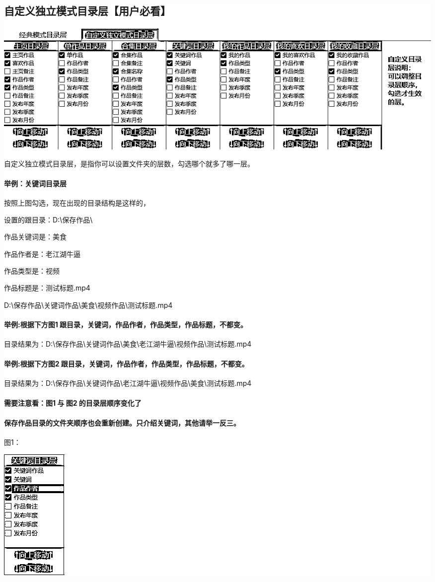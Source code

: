 ## 自定义独立模式目录层【用户必看】

![](img/5043c9b7f0596601b85d8ffbf1b43a25.png)

自定义独立模式目录层，是指你可以设置文件夹的层数，勾选哪个就多了哪一层。

#### 举例：关键词目录层

按照上图勾选，现在出现的目录结构是这样的，

设置的跟目录：D:\保存作品\

作品关键词是：美食

作品作者是：老江湖牛逼

作品类型是：视频

作品标题是：测试标题.mp4

D:\保存作品\关键词作品\美食\视频作品\测试标题.mp4

#### 举例:根据下方图1 跟目录，关键词，作品作者，作品类型，作品标题，不都变。

目录结果为：D:\保存作品\关键词作品\美食\老江湖牛逼\视频作品\测试标题.mp4

#### 举例:根据下方图2 跟目录，关键词，作品作者，作品类型，作品标题，不都变。

目录结果为：D:\保存作品\关键词作品\老江湖牛逼\视频作品\美食\测试标题.mp4

#### 需要注意看：图1 与 图2 的目录层顺序变化了

#### 保存作品目录的文件夹顺序也会重新创建。只介绍关键词，其他请举一反三。

图1：

![](img/eacf644453f793fcf3acaa078b3fb371.png)
